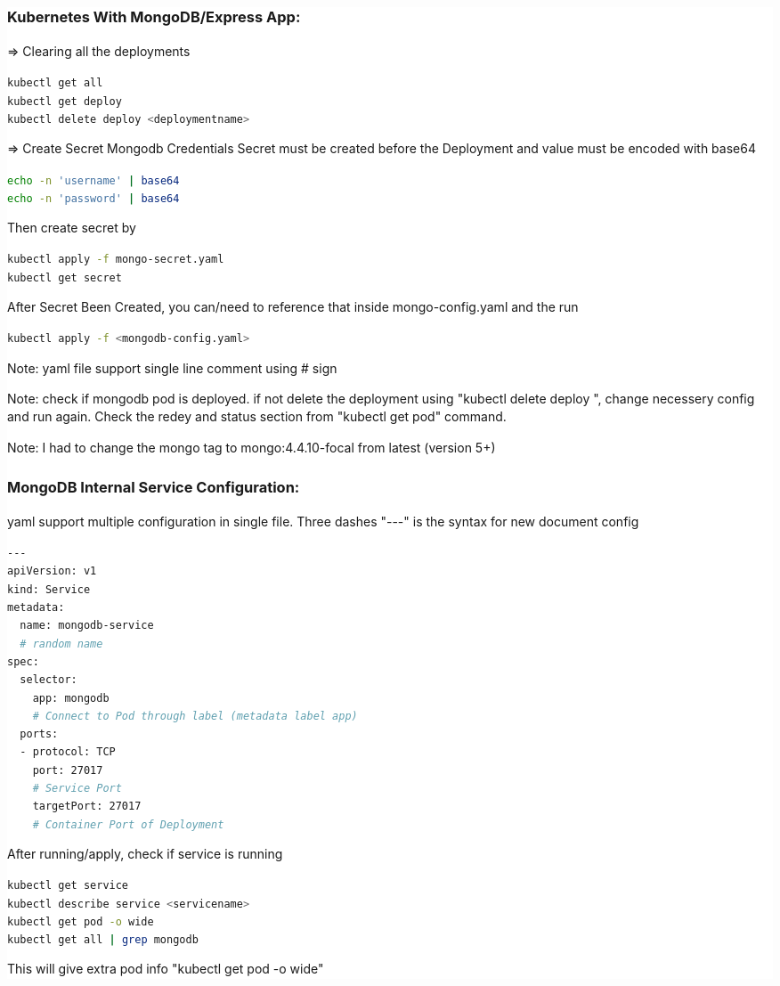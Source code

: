 
### Kubernetes With MongoDB/Express App:
=> Clearing all the deployments
```sh
kubectl get all
kubectl get deploy
kubectl delete deploy <deploymentname>
```

=> Create Secret Mongodb Credentials
Secret must be created before the Deployment and value must be encoded with base64
```sh
echo -n 'username' | base64
echo -n 'password' | base64
```

Then create secret by
```sh
kubectl apply -f mongo-secret.yaml
kubectl get secret
```
After Secret Been Created, you can/need to reference that inside mongo-config.yaml and the run
```sh
kubectl apply -f <mongodb-config.yaml>
```

Note: yaml file support single line comment using # sign

Note: check if mongodb pod is deployed. if not delete the deployment using "kubectl delete deploy <deploymentname>", change necessery config and run again. Check the redey and status section from "kubectl get pod" command.

Note: I had to change the mongo tag to mongo:4.4.10-focal from latest (version 5+)


### MongoDB Internal Service Configuration:
yaml support multiple configuration in single file. Three dashes "---" is the syntax for new document config

```sh
---
apiVersion: v1
kind: Service
metadata:
  name: mongodb-service
  # random name
spec:
  selector:
    app: mongodb
    # Connect to Pod through label (metadata label app)
  ports:
  - protocol: TCP
    port: 27017
    # Service Port
    targetPort: 27017
    # Container Port of Deployment
```
After running/apply, check if service is running
```sh
kubectl get service
kubectl describe service <servicename>
kubectl get pod -o wide
kubectl get all | grep mongodb
```
This will give extra pod info "kubectl get pod -o wide"
